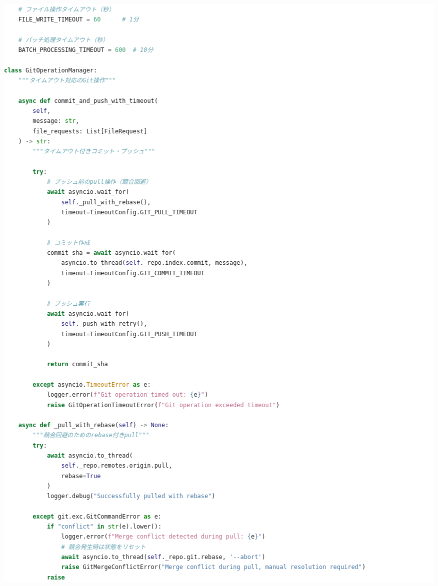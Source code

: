 ```python
    # ファイル操作タイムアウト（秒）
    FILE_WRITE_TIMEOUT = 60      # 1分

    # バッチ処理タイムアウト（秒）
    BATCH_PROCESSING_TIMEOUT = 600  # 10分

class GitOperationManager:
    """タイムアウト対応のGit操作"""

    async def commit_and_push_with_timeout(
        self,
        message: str,
        file_requests: List[FileRequest]
    ) -> str:
        """タイムアウト付きコミット・プッシュ"""

        try:
            # プッシュ前のpull操作（競合回避）
            await asyncio.wait_for(
                self._pull_with_rebase(),
                timeout=TimeoutConfig.GIT_PULL_TIMEOUT
            )

            # コミット作成
            commit_sha = await asyncio.wait_for(
                asyncio.to_thread(self._repo.index.commit, message),
                timeout=TimeoutConfig.GIT_COMMIT_TIMEOUT
            )

            # プッシュ実行
            await asyncio.wait_for(
                self._push_with_retry(),
                timeout=TimeoutConfig.GIT_PUSH_TIMEOUT
            )

            return commit_sha

        except asyncio.TimeoutError as e:
            logger.error(f"Git operation timed out: {e}")
            raise GitOperationTimeoutError(f"Git operation exceeded timeout")

    async def _pull_with_rebase(self) -> None:
        """競合回避のためのrebase付きpull"""
        try:
            await asyncio.to_thread(
                self._repo.remotes.origin.pull,
                rebase=True
            )
            logger.debug("Successfully pulled with rebase")

        except git.exc.GitCommandError as e:
            if "conflict" in str(e).lower():
                logger.error(f"Merge conflict detected during pull: {e}")
                # 競合発生時は状態をリセット
                await asyncio.to_thread(self._repo.git.rebase, '--abort')
                raise GitMergeConflictError("Merge conflict during pull, manual resolution required")
            raise
```
